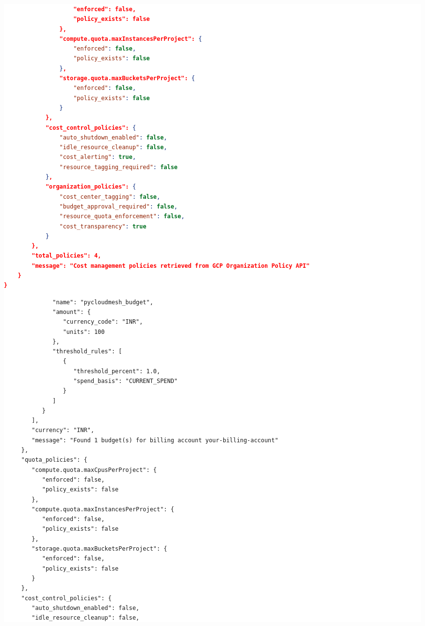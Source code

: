 ```json
                    "enforced": false,
                    "policy_exists": false
                },
                "compute.quota.maxInstancesPerProject": {
                    "enforced": false,
                    "policy_exists": false
                },
                "storage.quota.maxBucketsPerProject": {
                    "enforced": false,
                    "policy_exists": false
                }
            },
            "cost_control_policies": {
                "auto_shutdown_enabled": false,
                "idle_resource_cleanup": false,
                "cost_alerting": true,
                "resource_tagging_required": false
            },
            "organization_policies": {
                "cost_center_tagging": false,
                "budget_approval_required": false,
                "resource_quota_enforcement": false,
                "cost_transparency": true
            }
        },
        "total_policies": 4,
        "message": "Cost management policies retrieved from GCP Organization Policy API"
    }
}
```
                  "name": "pycloudmesh_budget",
                  "amount": {
                     "currency_code": "INR",
                     "units": 100
                  },
                  "threshold_rules": [
                     {
                        "threshold_percent": 1.0,
                        "spend_basis": "CURRENT_SPEND"
                     }
                  ]
               }
            ],
            "currency": "INR",
            "message": "Found 1 budget(s) for billing account your-billing-account"
         },
         "quota_policies": {
            "compute.quota.maxCpusPerProject": {
               "enforced": false,
               "policy_exists": false
            },
            "compute.quota.maxInstancesPerProject": {
               "enforced": false,
               "policy_exists": false
            },
            "storage.quota.maxBucketsPerProject": {
               "enforced": false,
               "policy_exists": false
            }
         },
         "cost_control_policies": {
            "auto_shutdown_enabled": false,
            "idle_resource_cleanup": false,